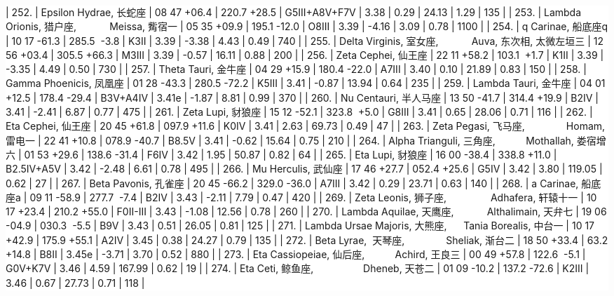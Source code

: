 | 252. | Epsilon Hydrae, 长蛇座                                                   | 08 47 +06.4                     | 220.7 +28.5                                               | G5III+A8V+F7V | 3.38                           | 0.29    | 24.13  | 1.29  | 135  |
| 253. | Lambda Orionis, 猎户座,            Meissa, 觜宿一                        | 05 35 +09.9                     | 195.1 -12.0                                               | O8III         | 3.39                           | \-4.16  | 3.09   | 0.78  | 1100 |
| 254. | q Carinae, 船底座q                                                       | 10 17 -61.3                     | 285.5  -3.8                                               | K3II          | 3.39                           | \-3.38  | 4.43   | 0.49  | 740  |
| 255. | Delta Virginis, 室女座,            Auva, 东次相, 太微左垣三              | 12 56 +03.4                     | 305.5 +66.3                                               | M3III         | 3.39                           | \-0.57  | 16.11  | 0.88  | 200  |
| 256. | Zeta Cephei, 仙王座                                                      | 22 11 +58.2                     | 103.1  +1.7                                               | K1II          | 3.39                           | \-3.35  | 4.49   | 0.50  | 730  |
| 257. | Theta Tauri, 金牛座                                                      | 04 29 +15.9                     | 180.4 -22.0                                               | A7III         | 3.40                           | 0.10    | 21.89  | 0.83  | 150  |
| 258. | Gamma Phoenicis, 凤凰座                                                  | 01 28 -43.3                     | 280.5 -72.2                                               | K5III         | 3.41                           | \-0.87  | 13.94  | 0.64  | 235  |
| 259. | Lambda Tauri, 金牛座                                                     | 04 01 +12.5                     | 178.4 -29.4                                               | B3V+A4IV      | 3.41e                          | \-1.87  | 8.81   | 0.99  | 370  |
| 260. | Nu Centauri, 半人马座                                                    | 13 50 -41.7                     | 314.4 +19.9                                               | B2IV          | 3.41                           | \-2.41  | 6.87   | 0.77  | 475  |
| 261. | Zeta Lupi, 豺狼座                                                        | 15 12 -52.1                     | 323.8  +5.0                                               | G8III         | 3.41                           | 0.65    | 28.06  | 0.71  | 116  |
| 262. | Eta Cephei, 仙王座                                                       | 20 45 +61.8                     | 097.9 +11.6                                               | K0IV          | 3.41                           | 2.63    | 69.73  | 0.49  | 47   |
| 263. | Zeta Pegasi, 飞马座,               Homam, 雷电一                         | 22 41 +10.8                     | 078.9 -40.7                                               | B8.5V         | 3.41                           | \-0.62  | 15.64  | 0.75  | 210  |
| 264. | Alpha Trianguli, 三角座,           Mothallah, 娄宿增六                   | 01 53 +29.6                     | 138.6 -31.4                                               | F6IV          | 3.42                           | 1.95    | 50.87  | 0.82  | 64   |
| 265. | Eta Lupi, 豺狼座                                                         | 16 00 -38.4                     | 338.8 +11.0                                               | B2.5IV+A5V    | 3.42                           | \-2.48  | 6.61   | 0.78  | 495  |
| 266. | Mu Herculis, 武仙座                                                      | 17 46 +27.7                     | 052.4 +25.6                                               | G5IV          | 3.42                           | 3.80    | 119.05 | 0.62  | 27   |
| 267. | Beta Pavonis, 孔雀座                                                     | 20 45 -66.2                     | 329.0 -36.0                                               | A7III         | 3.42                           | 0.29    | 23.71  | 0.63  | 140  |
| 268. | a Carinae, 船底座a                                                       | 09 11 -58.9                     | 277.7  -7.4                                               | B2IV          | 3.43                           | \-2.11  | 7.79   | 0.47  | 420  |
| 269. | Zeta Leonis, 狮子座,                Adhafera, 轩辕十一                   | 10 17 +23.4                     | 210.2 +55.0                                               | F0II-III      | 3.43                           | \-1.08  | 12.56  | 0.78  | 260  |
| 270. | Lambda Aquilae, 天鹰座,            Althalimain, 天弁七                   | 19 06 -04.9                     | 030.3  -5.5                                               | B9V           | 3.43                           | 0.51    | 26.05  | 0.81  | 125  |
| 271. | Lambda Ursae Majoris, 大熊座,      Tania Borealis, 中台一                | 10 17 +42.9                     | 175.9 +55.1                                               | A2IV          | 3.45                           | 0.38    | 24.27  | 0.79  | 135  |
| 272. | Beta Lyrae,  天琴座,               Sheliak, 渐台二                       | 18 50 +33.4                     | 63.2 +14.8                                                | B8II          | 3.45e                          | \-3.71  | 3.70   | 0.52  | 880  |
| 273. | Eta Cassiopeiae, 仙后座,           Achird, 王良三                        | 00 49 +57.8                     | 122.6  -5.1                                               | G0V+K7V       | 3.46                           | 4.59    | 167.99 | 0.62  | 19   |
| 274. | Eta Ceti, 鲸鱼座,                  Dheneb, 天苍二                        | 01 09 -10.2                     | 137.2 -72.6                                               | K2III         | 3.46                           | 0.67    | 27.73  | 0.71  | 118  |